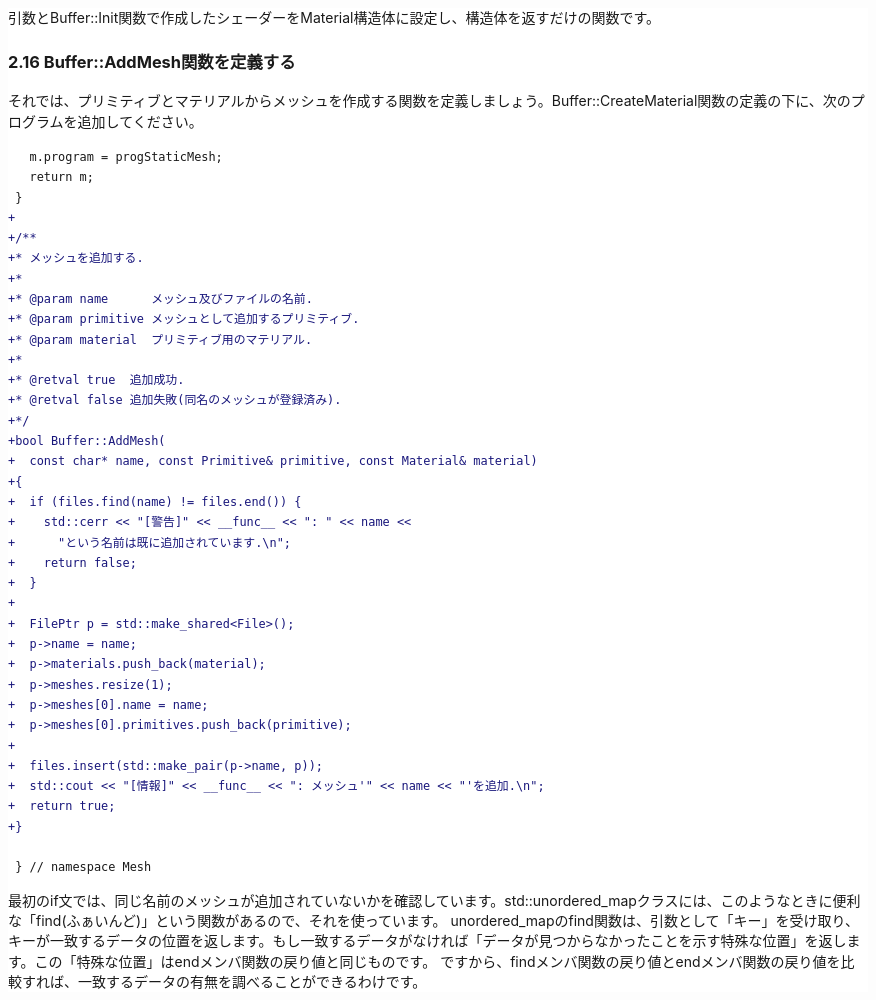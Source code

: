 ```diff
```

引数とBuffer::Init関数で作成したシェーダーをMaterial構造体に設定し、構造体を返すだけの関数です。

### 2.16 Buffer::AddMesh関数を定義する

それでは、プリミティブとマテリアルからメッシュを作成する関数を定義しましょう。Buffer::CreateMaterial関数の定義の下に、次のプログラムを追加してください。

```diff
   m.program = progStaticMesh;
   return m;
 }
+
+/**
+* メッシュを追加する.
+*
+* @param name      メッシュ及びファイルの名前.
+* @param primitive メッシュとして追加するプリミティブ.
+* @param material  プリミティブ用のマテリアル.
+*
+* @retval true  追加成功.
+* @retval false 追加失敗(同名のメッシュが登録済み).
+*/
+bool Buffer::AddMesh(
+  const char* name, const Primitive& primitive, const Material& material)
+{
+  if (files.find(name) != files.end()) {
+    std::cerr << "[警告]" << __func__ << ": " << name <<
+      "という名前は既に追加されています.\n";
+    return false;
+  }
+
+  FilePtr p = std::make_shared<File>();
+  p->name = name;
+  p->materials.push_back(material);
+  p->meshes.resize(1);
+  p->meshes[0].name = name;
+  p->meshes[0].primitives.push_back(primitive);
+
+  files.insert(std::make_pair(p->name, p));
+  std::cout << "[情報]" << __func__ << ": メッシュ'" << name << "'を追加.\n";
+  return true;
+}

 } // namespace Mesh
```

最初のif文では、同じ名前のメッシュが追加されていないかを確認しています。std::unordered_mapクラスには、このようなときに便利な「find(ふぁいんど)」という関数があるので、それを使っています。
unordered_mapのfind関数は、引数として「キー」を受け取り、キーが一致するデータの位置を返します。もし一致するデータがなければ「データが見つからなかったことを示す特殊な位置」を返します。この「特殊な位置」はendメンバ関数の戻り値と同じものです。
ですから、findメンバ関数の戻り値とendメンバ関数の戻り値を比較すれば、一致するデータの有無を調べることができるわけです。
